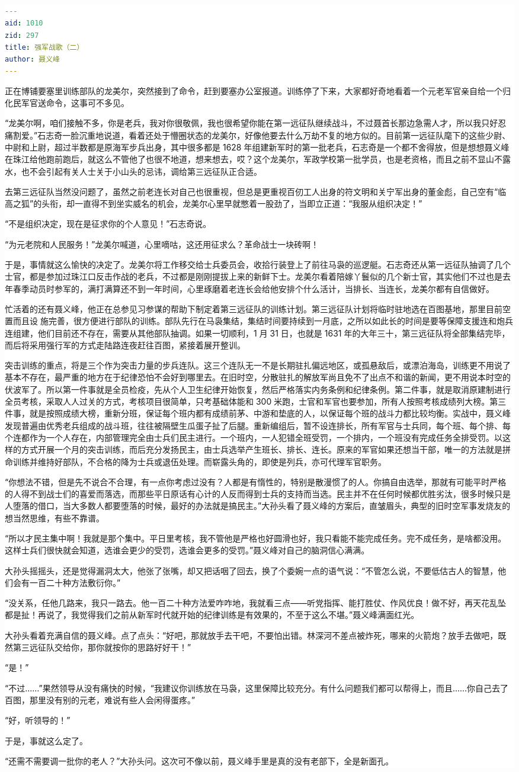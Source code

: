 ```yaml
---
aid: 1010
zid: 297
title: 强军战歌（二）
author: 聂义峰
---
```


正在博铺要塞里训练部队的龙美尔，突然接到了命令，赶到要塞办公室报道。训练停了下来，大家都好奇地看着一个元老军官亲自给一个归化民军官送命令，这事可不多见。

“龙美尔啊，咱们接触不多，你是老兵，我对你很敬佩，我也很希望你能在第一远征队继续战斗，不过聂首长那边急需人才，所以我只好忍痛割爱。”石志奇一脸沉重地说道，看着还处于懵圈状态的龙美尔，好像他要去什么万劫不复的地方似的。目前第一远征队麾下的这些少尉、中尉和上尉，超过半数都是原海军步兵出身，其中很多都是 1628 年组建新军时的第一批老兵，石志奇是一个都不舍得放，但是想想聂义峰在珠江给他跑前跑后，就这么不管他了也很不地道，想来想去，哎？这个龙美尔，军政学校第一批学员，也是老资格，而且之前不显山不露水，也不会引起有关人士关于小山头的忌讳，调给第三远征队正合适。

去第三远征队当然没问题了，虽然之前老连长对自己也很重视，但总是更重视百仞工人出身的符文明和关宁军出身的董金彪，自己空有“临高之狐”的头衔，却一直得不到坐实威名的机会，龙美尔心里早就憋着一股劲了，当即立正道：“我服从组织决定！”

“不是组织决定，现在是征求你的个人意见！”石志奇说。

“为元老院和人民服务！”龙美尔喊道，心里嘀咕，这还用征求么？革命战士一块砖啊！

于是，事情就这么愉快的决定了。龙美尔将工作移交给士兵委员会，收拾行装登上了前往马袅的巡逻艇。石志奇还从第一远征队抽调了几个士官，都是参加过珠江口反击作战的老兵，不过都是刚刚提拔上来的新鲜下士。龙美尔看着陪嫁丫鬟似的几个新士官，其实他们不过也是去年春季动员时参军的，满打满算还不到一年时间，心里琢磨着老连长会给他安排个什么活计，当排长、当连长，龙美尔都有自信做好。

忙活着的还有聂义峰，他正在总参见习参谋的帮助下制定着第三远征队的训练计划。第三远征队计划将临时驻地选在百图基地，那里目前空置而且设
施完善，很方便进行部队的训练。部队先行在马袅集结，集结时间要持续到一月底，之所以如此长的时间是要等保障支援连和炮兵连组建，他们目前还不存在，需要从其他部队抽调。如果一切顺利，1 月 31 日，也就是 1631 年的大年三十，第三远征队将全部集结完毕，而后将采用强行军的方式走陆路连夜赶往百图，紧接着展开整训。

突击训练的重点，将是三个作为突击力量的步兵连队。这三个连队无一不是长期驻扎偏远地区，或孤悬敌后，或漂泊海岛，训练更不用说了基本不存在，最严重的地方在于纪律恐怕不会好到哪里去。在旧时空，分散驻扎的解放军尚且免不了出点不和谐的新闻，更不用说本时空的伏波军了。所以第一件事就是全员检疫，先从个人卫生纪律开始恢复，然后严格落实内务条例和纪律条例。第二件事，就是取消原建制进行全员考核，采取人人过关的方式，考核项目很简单，只考基础体能和 300 米跑，士官和军官也要参加，所有人按照考核成绩列大榜。第三件事，就是按照成绩大榜，重新分班，保证每个班内都有成绩前茅、中游和垫底的人，以保证每个班的战斗力都比较均衡。实战中，聂义峰发现普遍由优秀老兵组成的战斗班，往往被隔壁生瓜蛋子扯了后腿。重新编组后，暂不设连排长，所有军官与士兵同，每个班、每个排、每个连都作为一个人存在，内部管理完全由士兵们民主进行。一个班内，一人犯错全班受罚，一个排内，一个班没有完成任务全排受罚。以这样的方式开展一个月的突击训练，而后充分发扬民主，由士兵选举产生班长、排长、连长。原来的军官如果还想当干部，唯一的方法就是拼命训练并维持好部队，不合格的降为士兵或退伍处理。而崭露头角的，即使是列兵，亦可代理军官职务。

“你想法不错，但是先不说合不合理，有一点你考虑过没有？人都是有惰性的，特别是散漫惯了的人。你搞自由选举，那就有可能平时严格的人得不到战士们的喜爱而落选，而那些平日原话有心计的人反而得到士兵的支持而当选。民主并不在任何时候都优胜劣汰，很多时候只是人堕落的借口，当大多数人都要堕落的时候，最好的办法就是搞民主。”大孙头看了聂义峰的方案后，直皱眉头，典型的旧时空军事发烧友的想当然思维，有些不靠谱。

“所以才民主集中啊！我就是那个集中。平日里考核，我不管他是严格也好圆滑也好，我只看能不能完成任务。完不成任务，是啥都没用。这样士兵们很快就会知道，选谁会更少的受罚，选谁会更多的受罚。”聂义峰对自己的脑洞信心满满。

大孙头摇摇头，还是觉得漏洞太大，他张了张嘴，却又把话咽了回去，换了个委婉一点的语气说：“不管怎么说，不要低估古人的智慧，他们会有一百二十种方法敷衍你。”

“没关系，任他几路来，我只一路去。他一百二十种方法爱咋咋地，我就看三点——听党指挥、能打胜仗、作风优良！做不好，再天花乱坠都是扯！再说了，我觉得我们之前从新军时代就开始的纪律训练是有效果的，不至于这么不堪。”聂义峰满面红光。

大孙头看着充满自信的聂义峰。点了点头：“好吧，那就放手去干吧，不要怕出错。林深河不差点被炸死，哪来的火箭炮？放手去做吧，既然第三远征队交给你，那你就按你的思路好好干！”

“是！”

“不过……”果然领导从没有痛快的时候，“我建议你训练放在马袅，这里保障比较充分。有什么问题我们都可以帮得上，而且……你自己去了百图，那里没有别的元老，难说有些人会闲得蛋疼。”

“好，听领导的！”

于是，事就这么定了。

“还需不需要调一批你的老人？”大孙头问。这次可不像以前，聂义峰手里是真的没有老部下，全是新面孔。
